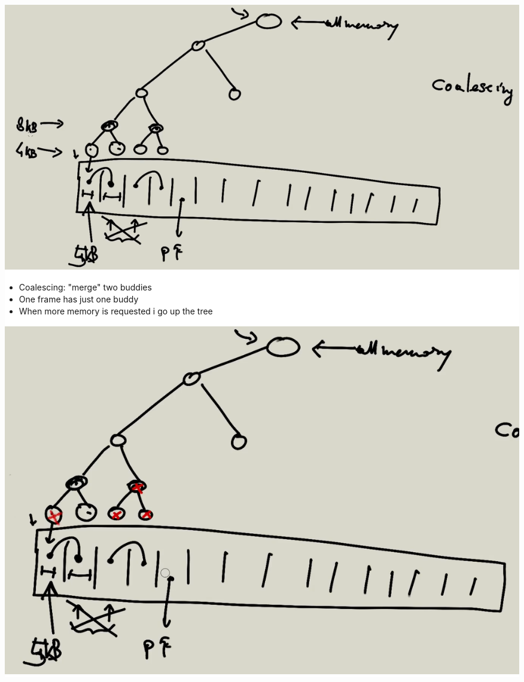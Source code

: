   ![](./res/img/107.png)

  - Coalescing: "merge" two buddies
  - One frame has just one buddy
  - When more memory is requested i go up the tree

  ![](./res/img/108.png)
